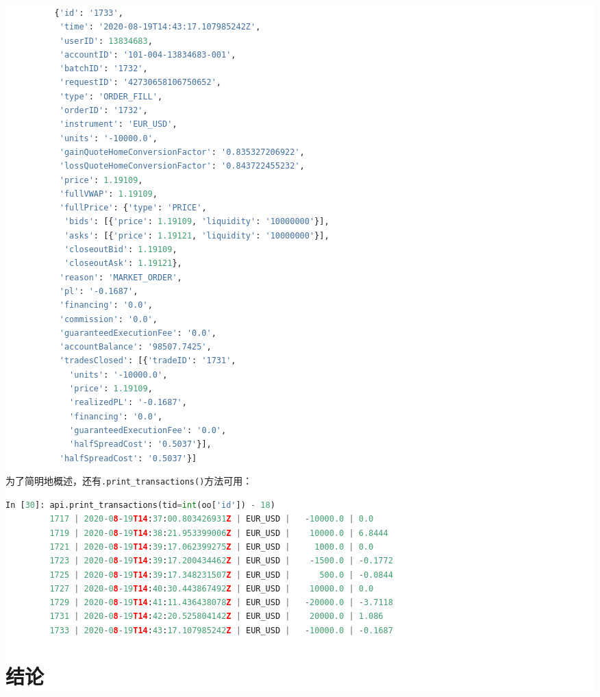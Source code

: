 ```py
          {'id': '1733',
           'time': '2020-08-19T14:43:17.107985242Z',
           'userID': 13834683,
           'accountID': '101-004-13834683-001',
           'batchID': '1732',
           'requestID': '42730658106750652',
           'type': 'ORDER_FILL',
           'orderID': '1732',
           'instrument': 'EUR_USD',
           'units': '-10000.0',
           'gainQuoteHomeConversionFactor': '0.835327206922',
           'lossQuoteHomeConversionFactor': '0.843722455232',
           'price': 1.19109,
           'fullVWAP': 1.19109,
           'fullPrice': {'type': 'PRICE',
            'bids': [{'price': 1.19109, 'liquidity': '10000000'}],
            'asks': [{'price': 1.19121, 'liquidity': '10000000'}],
            'closeoutBid': 1.19109,
            'closeoutAsk': 1.19121},
           'reason': 'MARKET_ORDER',
           'pl': '-0.1687',
           'financing': '0.0',
           'commission': '0.0',
           'guaranteedExecutionFee': '0.0',
           'accountBalance': '98507.7425',
           'tradesClosed': [{'tradeID': '1731',
             'units': '-10000.0',
             'price': 1.19109,
             'realizedPL': '-0.1687',
             'financing': '0.0',
             'guaranteedExecutionFee': '0.0',
             'halfSpreadCost': '0.5037'}],
           'halfSpreadCost': '0.5037'}]
```

为了简明地概述，还有`.print_transactions()`方法可用：

```py
In [30]: api.print_transactions(tid=int(oo['id']) - 18)
         1717 | 2020-08-19T14:37:00.803426931Z | EUR_USD |   -10000.0 | 0.0
         1719 | 2020-08-19T14:38:21.953399006Z | EUR_USD |    10000.0 | 6.8444
         1721 | 2020-08-19T14:39:17.062399275Z | EUR_USD |     1000.0 | 0.0
         1723 | 2020-08-19T14:39:17.200434462Z | EUR_USD |    -1500.0 | -0.1772
         1725 | 2020-08-19T14:39:17.348231507Z | EUR_USD |      500.0 | -0.0844
         1727 | 2020-08-19T14:40:30.443867492Z | EUR_USD |    10000.0 | 0.0
         1729 | 2020-08-19T14:41:11.436438078Z | EUR_USD |   -20000.0 | -3.7118
         1731 | 2020-08-19T14:42:20.525804142Z | EUR_USD |    20000.0 | 1.086
         1733 | 2020-08-19T14:43:17.107985242Z | EUR_USD |   -10000.0 | -0.1687
```

# 结论
